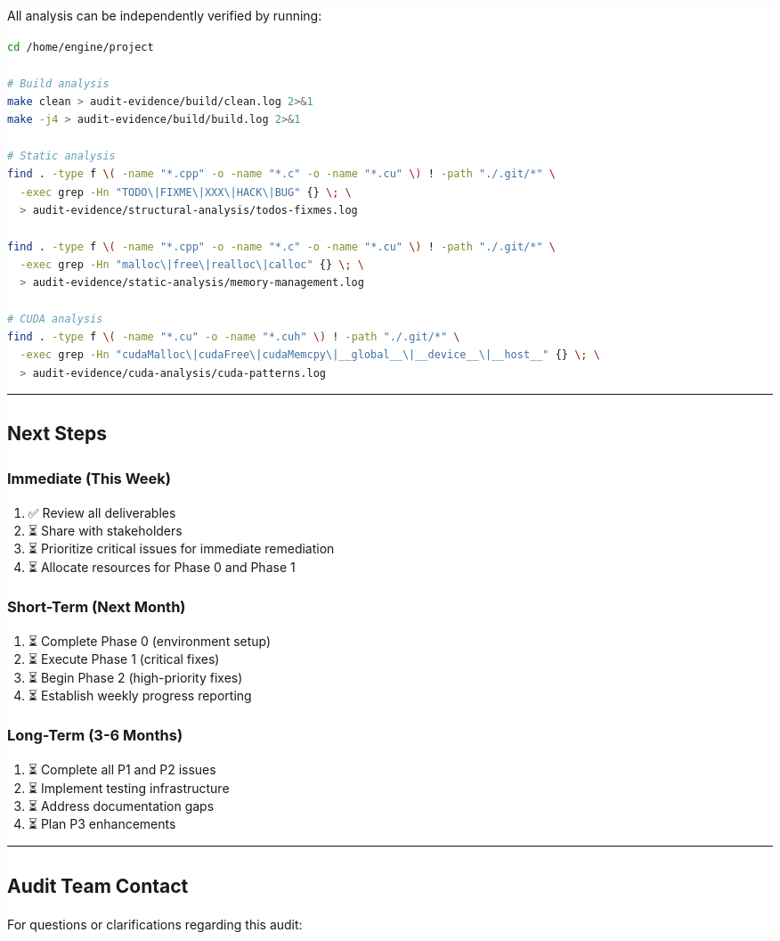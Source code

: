 All analysis can be independently verified by running:

```bash
cd /home/engine/project

# Build analysis
make clean > audit-evidence/build/clean.log 2>&1
make -j4 > audit-evidence/build/build.log 2>&1

# Static analysis
find . -type f \( -name "*.cpp" -o -name "*.c" -o -name "*.cu" \) ! -path "./.git/*" \
  -exec grep -Hn "TODO\|FIXME\|XXX\|HACK\|BUG" {} \; \
  > audit-evidence/structural-analysis/todos-fixmes.log

find . -type f \( -name "*.cpp" -o -name "*.c" -o -name "*.cu" \) ! -path "./.git/*" \
  -exec grep -Hn "malloc\|free\|realloc\|calloc" {} \; \
  > audit-evidence/static-analysis/memory-management.log

# CUDA analysis
find . -type f \( -name "*.cu" -o -name "*.cuh" \) ! -path "./.git/*" \
  -exec grep -Hn "cudaMalloc\|cudaFree\|cudaMemcpy\|__global__\|__device__\|__host__" {} \; \
  > audit-evidence/cuda-analysis/cuda-patterns.log
```

---

## Next Steps

### Immediate (This Week)
1. ✅ Review all deliverables
2. ⏳ Share with stakeholders
3. ⏳ Prioritize critical issues for immediate remediation
4. ⏳ Allocate resources for Phase 0 and Phase 1

### Short-Term (Next Month)
1. ⏳ Complete Phase 0 (environment setup)
2. ⏳ Execute Phase 1 (critical fixes)
3. ⏳ Begin Phase 2 (high-priority fixes)
4. ⏳ Establish weekly progress reporting

### Long-Term (3-6 Months)
1. ⏳ Complete all P1 and P2 issues
2. ⏳ Implement testing infrastructure
3. ⏳ Address documentation gaps
4. ⏳ Plan P3 enhancements

---

## Audit Team Contact

For questions or clarifications regarding this audit:
